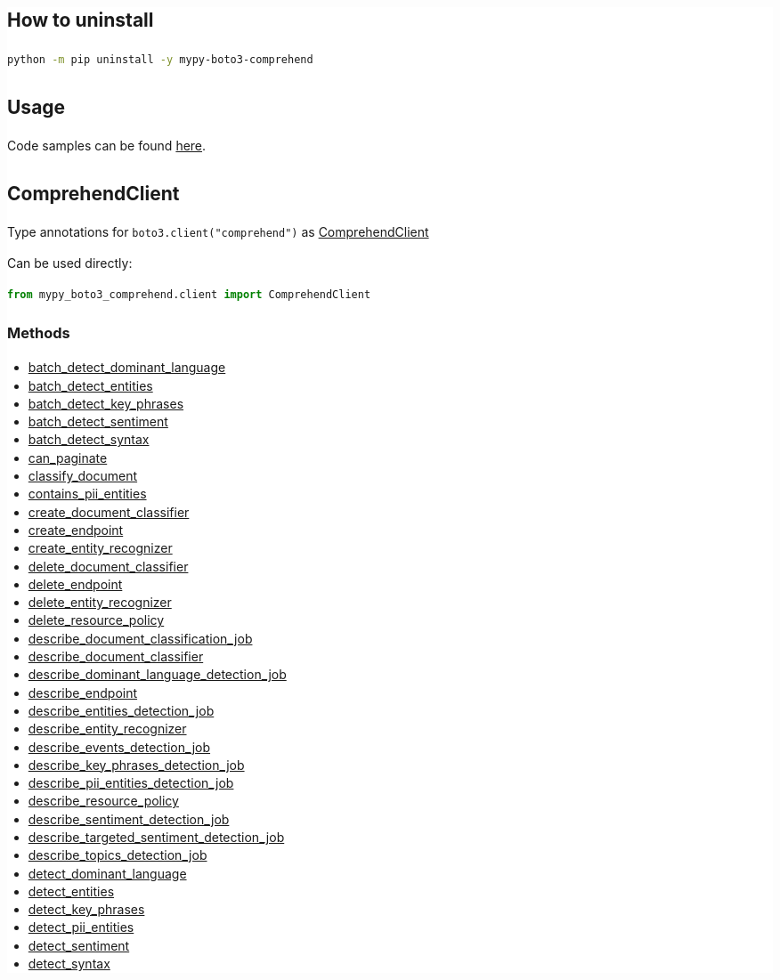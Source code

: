 <a id="how-to-uninstall"></a>

## How to uninstall

```bash
python -m pip uninstall -y mypy-boto3-comprehend
```

<a id="usage"></a>

## Usage

Code samples can be found [here](./usage.md).

<a id="comprehendclient"></a>

## ComprehendClient

Type annotations for `boto3.client("comprehend")` as
[ComprehendClient](./client.md)

Can be used directly:

```python
from mypy_boto3_comprehend.client import ComprehendClient
```

<a id="methods"></a>

### Methods

- [batch_detect_dominant_language](./client.md#batch_detect_dominant_language)
- [batch_detect_entities](./client.md#batch_detect_entities)
- [batch_detect_key_phrases](./client.md#batch_detect_key_phrases)
- [batch_detect_sentiment](./client.md#batch_detect_sentiment)
- [batch_detect_syntax](./client.md#batch_detect_syntax)
- [can_paginate](./client.md#can_paginate)
- [classify_document](./client.md#classify_document)
- [contains_pii_entities](./client.md#contains_pii_entities)
- [create_document_classifier](./client.md#create_document_classifier)
- [create_endpoint](./client.md#create_endpoint)
- [create_entity_recognizer](./client.md#create_entity_recognizer)
- [delete_document_classifier](./client.md#delete_document_classifier)
- [delete_endpoint](./client.md#delete_endpoint)
- [delete_entity_recognizer](./client.md#delete_entity_recognizer)
- [delete_resource_policy](./client.md#delete_resource_policy)
- [describe_document_classification_job](./client.md#describe_document_classification_job)
- [describe_document_classifier](./client.md#describe_document_classifier)
- [describe_dominant_language_detection_job](./client.md#describe_dominant_language_detection_job)
- [describe_endpoint](./client.md#describe_endpoint)
- [describe_entities_detection_job](./client.md#describe_entities_detection_job)
- [describe_entity_recognizer](./client.md#describe_entity_recognizer)
- [describe_events_detection_job](./client.md#describe_events_detection_job)
- [describe_key_phrases_detection_job](./client.md#describe_key_phrases_detection_job)
- [describe_pii_entities_detection_job](./client.md#describe_pii_entities_detection_job)
- [describe_resource_policy](./client.md#describe_resource_policy)
- [describe_sentiment_detection_job](./client.md#describe_sentiment_detection_job)
- [describe_targeted_sentiment_detection_job](./client.md#describe_targeted_sentiment_detection_job)
- [describe_topics_detection_job](./client.md#describe_topics_detection_job)
- [detect_dominant_language](./client.md#detect_dominant_language)
- [detect_entities](./client.md#detect_entities)
- [detect_key_phrases](./client.md#detect_key_phrases)
- [detect_pii_entities](./client.md#detect_pii_entities)
- [detect_sentiment](./client.md#detect_sentiment)
- [detect_syntax](./client.md#detect_syntax)